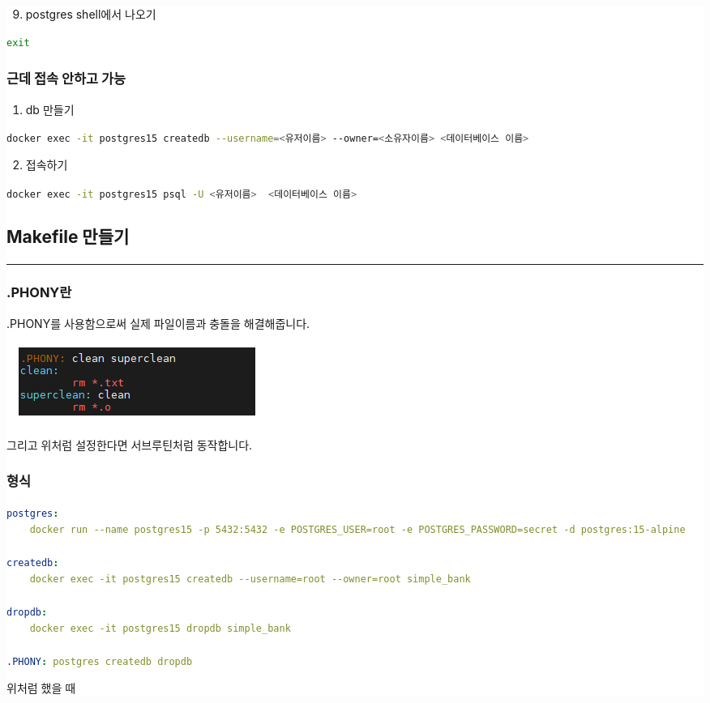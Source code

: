 9. postgres shell에서 나오기

```bash
exit
```

### 근데 접속 안하고 가능


1. db 만들기

```bash
docker exec -it postgres15 createdb --username=<유저이름> --owner=<소유자이름> <데이터베이스 이름>
```

2. 접속하기

```bash
docker exec -it postgres15 psql -U <유저이름>  <데이터베이스 이름>
```


## Makefile 만들기
---

### .PHONY란

.PHONY를 사용함으로써 실제 파일이름과 충돌을 해결해줍니다.

![Alt text](./img/1-30/4/image2.png)

그리고 위처럼 설정한다면 서브루틴처럼 동작합니다.

### 형식

```yaml
postgres:
	docker run --name postgres15 -p 5432:5432 -e POSTGRES_USER=root -e POSTGRES_PASSWORD=secret -d postgres:15-alpine

createdb:
	docker exec -it postgres15 createdb --username=root --owner=root simple_bank

dropdb:
	docker exec -it postgres15 dropdb simple_bank

.PHONY: postgres createdb dropdb
```

위처럼 했을 때
